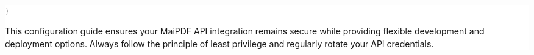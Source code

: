 ```javascript
}
```

This configuration guide ensures your MaiPDF API integration remains secure while providing flexible development and deployment options. Always follow the principle of least privilege and regularly rotate your API credentials.